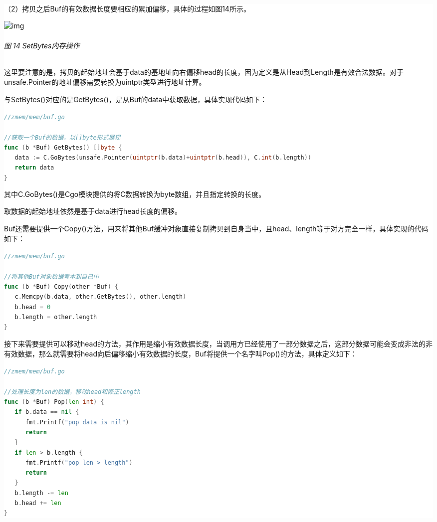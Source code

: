 （2）拷贝之后Buf的有效数据长度要相应的累加偏移，具体的过程如图14所示。

![img](9、一站式Golang内存管理洗髓经.assets/1651130497584-32a3ac13-e7bf-4272-b12c-342861a976c6.png)

###### 图 14 SetBytes内存操作

这里要注意的是，拷贝的起始地址会基于data的基地址向右偏移head的长度，因为定义是从Head到Length是有效合法数据。对于unsafe.Pointer的地址偏移需要转换为uintptr类型进行地址计算。

与SetBytes()对应的是GetBytes()，是从Buf的data中获取数据，具体实现代码如下：

```go
//zmem/mem/buf.go

//获取一个Buf的数据，以[]byte形式展现
func (b *Buf) GetBytes() []byte {
   data := C.GoBytes(unsafe.Pointer(uintptr(b.data)+uintptr(b.head)), C.int(b.length))
   return data
}
```

其中C.GoBytes()是Cgo模块提供的将C数据转换为byte数组，并且指定转换的长度。

取数据的起始地址依然是基于data进行head长度的偏移。

Buf还需要提供一个Copy()方法，用来将其他Buf缓冲对象直接复制拷贝到自身当中，且head、length等于对方完全一样，具体实现的代码如下：

```go
//zmem/mem/buf.go

//将其他Buf对象数据考本到自己中
func (b *Buf) Copy(other *Buf) {
   c.Memcpy(b.data, other.GetBytes(), other.length)
   b.head = 0
   b.length = other.length
}
```



接下来需要提供可以移动head的方法，其作用是缩小有效数据长度，当调用方已经使用了一部分数据之后，这部分数据可能会变成非法的非有效数据，那么就需要将head向后偏移缩小有效数据的长度，Buf将提供一个名字叫Pop()的方法，具体定义如下：

```go
//zmem/mem/buf.go

//处理长度为len的数据，移动head和修正length
func (b *Buf) Pop(len int) {
   if b.data == nil {
      fmt.Printf("pop data is nil")
      return
   }
   if len > b.length {
      fmt.Printf("pop len > length")
      return
   }
   b.length -= len
   b.head += len
}
```
